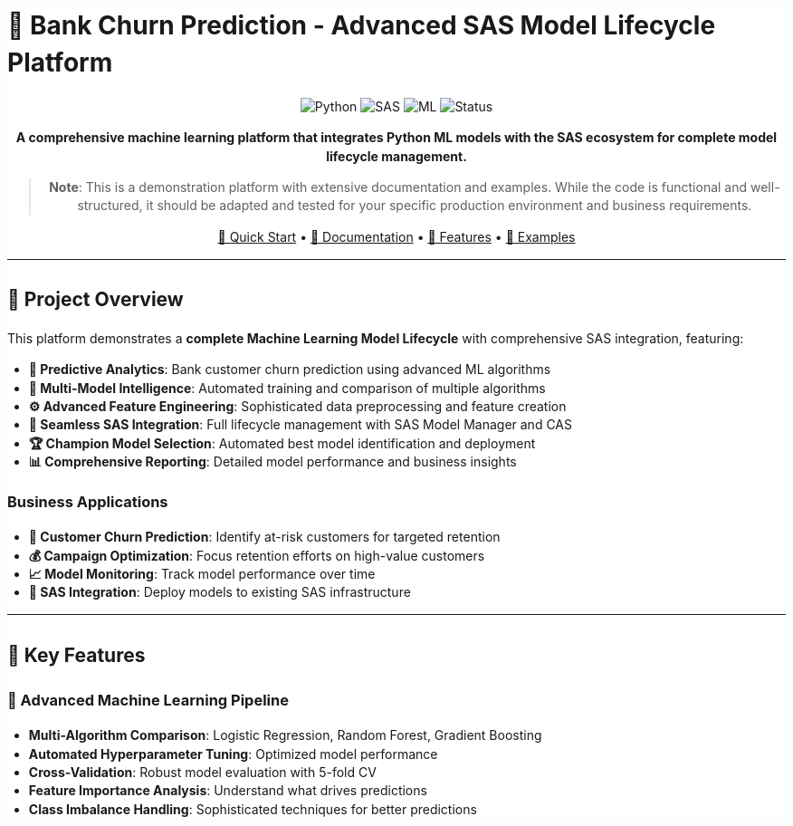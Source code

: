 # 🏦 Bank Churn Prediction - Advanced SAS Model Lifecycle Platform

<div align="center">

![Python](https://img.shields.io/badge/Python-3.8%2B-blue.svg)
![SAS](https://img.shields.io/badge/SAS-Viya%204-orange.svg)
![ML](https://img.shields.io/badge/ML-Scikit--Learn-green.svg)
![Status](https://img.shields.io/badge/Status-Development-blue.svg)

**A comprehensive machine learning platform that integrates Python ML models with the SAS ecosystem for complete model lifecycle management.**

> **Note**: This is a demonstration platform with extensive documentation and examples. While the code is functional and well-structured, it should be adapted and tested for your specific production environment and business requirements.

[🚀 Quick Start](#-quick-start) • [📖 Documentation](#-user-guide) • [🔧 Features](#-key-features) • [🎯 Examples](#-usage-examples)

</div>

---

## 🎯 **Project Overview**

This platform demonstrates a **complete Machine Learning Model Lifecycle** with comprehensive SAS integration, featuring:

- **🔮 Predictive Analytics**: Bank customer churn prediction using advanced ML algorithms
- **🤖 Multi-Model Intelligence**: Automated training and comparison of multiple algorithms
- **⚙️ Advanced Feature Engineering**: Sophisticated data preprocessing and feature creation
- **🔗 Seamless SAS Integration**: Full lifecycle management with SAS Model Manager and CAS
- **🏆 Champion Model Selection**: Automated best model identification and deployment
- **📊 Comprehensive Reporting**: Detailed model performance and business insights

### **Business Applications**
- **🎯 Customer Churn Prediction**: Identify at-risk customers for targeted retention
- **💰 Campaign Optimization**: Focus retention efforts on high-value customers  
- **📈 Model Monitoring**: Track model performance over time
- **🔄 SAS Integration**: Deploy models to existing SAS infrastructure

---

## 🌟 **Key Features**

### **🧠 Advanced Machine Learning Pipeline**
- **Multi-Algorithm Comparison**: Logistic Regression, Random Forest, Gradient Boosting
- **Automated Hyperparameter Tuning**: Optimized model performance
- **Cross-Validation**: Robust model evaluation with 5-fold CV
- **Feature Importance Analysis**: Understand what drives predictions
- **Class Imbalance Handling**: Sophisticated techniques for better predictions
